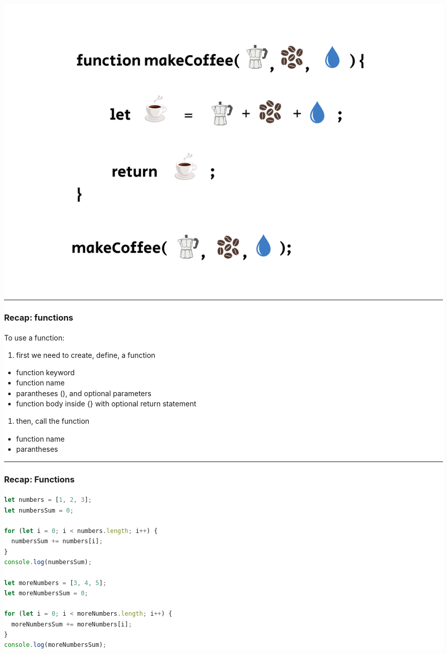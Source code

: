 ![Page](images/lesson-14-function-coffee.png) 

---

### Recap: functions

To use a function:

1. first we need to create, define, a function
  - function keyword
  - function name
  - parantheses (), and optional parameters
  - function body inside {} with optional return statement
1. then, call the function
 - function name
 - parantheses

---

### Recap: Functions

```js
let numbers = [1, 2, 3];
let numbersSum = 0;

for (let i = 0; i < numbers.length; i++) {
  numbersSum += numbers[i];
}
console.log(numbersSum);

let moreNumbers = [3, 4, 5];
let moreNumbersSum = 0;

for (let i = 0; i < moreNumbers.length; i++) {
  moreNumbersSum += moreNumbers[i];
}
console.log(moreNumbersSum);
```